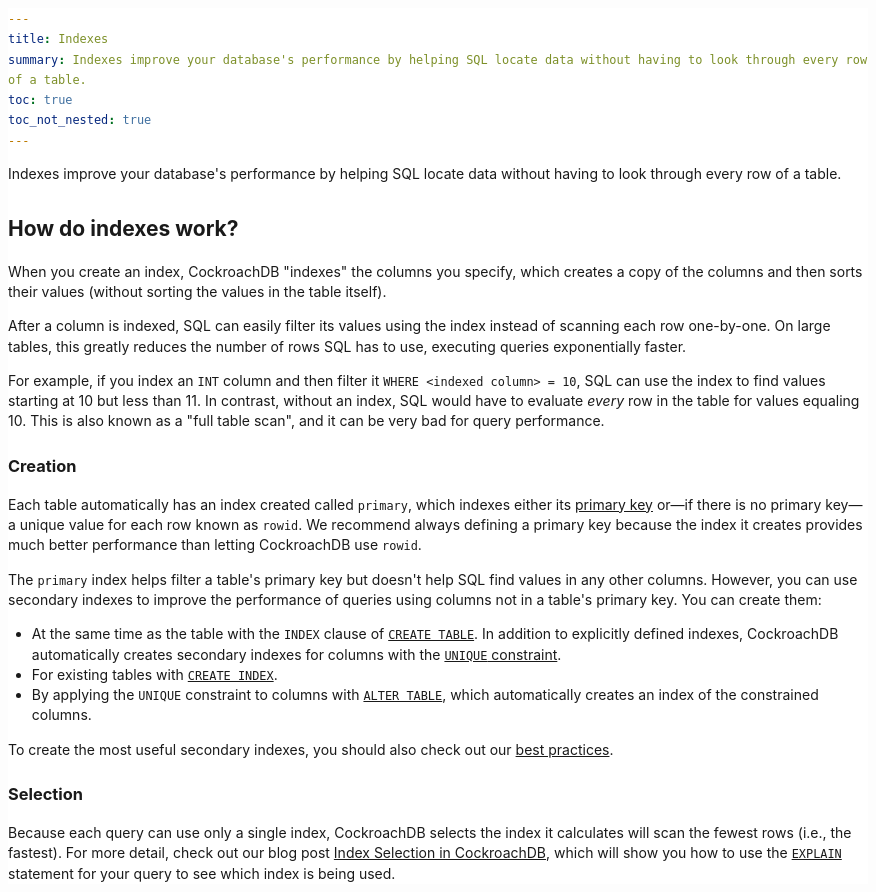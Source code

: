 ```yaml
---
title: Indexes
summary: Indexes improve your database's performance by helping SQL locate data without having to look through every row of a table.
toc: true
toc_not_nested: true
---
```


Indexes improve your database's performance by helping SQL locate data without having to look through every row of a table.

## How do indexes work?

When you create an index, CockroachDB "indexes" the columns you specify, which creates a copy of the columns and then sorts their values (without sorting the values in the table itself).

After a column is indexed, SQL can easily filter its values using the index instead of scanning each row one-by-one. On large tables, this greatly reduces the number of rows SQL has to use, executing queries exponentially faster.

For example, if you index an `INT` column and then filter it <code>WHERE &lt;indexed column&gt; = 10</code>, SQL can use the index to find values starting at 10 but less than 11. In contrast, without an index, SQL would have to evaluate _every_ row in the table for values equaling 10.  This is also known as a "full table scan", and it can be very bad for query performance.

### Creation

Each table automatically has an index created called `primary`, which indexes either its [primary key](primary-key.html) or&mdash;if there is no primary key&mdash;a unique value for each row known as `rowid`. We recommend always defining a primary key because the index it creates provides much better performance than letting CockroachDB use `rowid`.

The `primary` index helps filter a table's primary key but doesn't help SQL find values in any other columns. However, you can use secondary indexes to improve the performance of queries using columns not in a table's primary key. You can create them:

- At the same time as the table with the `INDEX` clause of [`CREATE TABLE`](create-table.html#create-a-table-with-secondary-and-inverted-indexes). In addition to explicitly defined indexes, CockroachDB automatically creates secondary indexes for columns with the [`UNIQUE` constraint](unique.html).
- For existing tables with [`CREATE INDEX`](create-index.html).
- By applying the `UNIQUE` constraint to columns with [`ALTER TABLE`](alter-table.html), which automatically creates an index of the constrained columns.

To create the most useful secondary indexes, you should also check out our [best practices](#best-practices).

### Selection

Because each query can use only a single index, CockroachDB selects the index it calculates will scan the fewest rows (i.e., the fastest). For more detail, check out our blog post [Index Selection in CockroachDB](https://www.cockroachlabs.com/blog/index-selection-cockroachdb-2/), which will show you how to use the [`EXPLAIN`](explain.html) statement for your query to see which index is being used.
